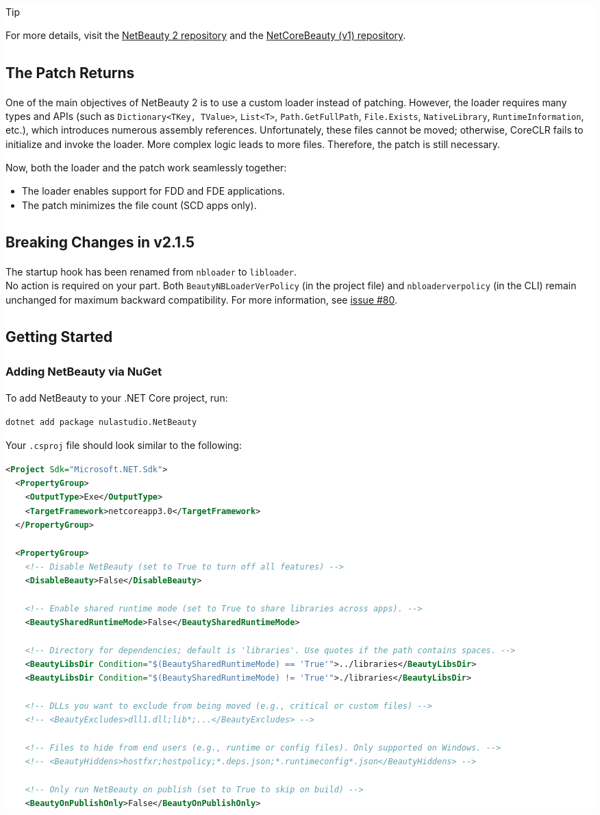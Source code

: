 
> [!TIP]  
> For more details, visit the [NetBeauty 2 repository](https://github.com/nulastudio/NetBeauty2) and the [NetCoreBeauty (v1) repository](https://github.com/nulastudio/NetBeauty2/tree/v1).

## The Patch Returns

One of the main objectives of NetBeauty 2 is to use a custom loader instead of patching. However, the loader requires many types and APIs (such as `Dictionary<TKey, TValue>`, `List<T>`, `Path.GetFullPath`, `File.Exists`, `NativeLibrary`, `RuntimeInformation`, etc.), which introduces numerous assembly references. Unfortunately, these files cannot be moved; otherwise, CoreCLR fails to initialize and invoke the loader. More complex logic leads to more files. Therefore, the patch is still necessary.

Now, both the loader and the patch work seamlessly together:

- The loader enables support for FDD and FDE applications.
- The patch minimizes the file count (SCD apps only).

## Breaking Changes in v2.1.5

The startup hook has been renamed from `nbloader` to `libloader`.  
No action is required on your part. Both `BeautyNBLoaderVerPolicy` (in the project file) and `nbloaderverpolicy` (in the CLI) remain unchanged for maximum backward compatibility. For more information, see [issue #80](https://github.com/nulastudio/NetBeauty2/issues/80).

## Getting Started

### Adding NetBeauty via NuGet

To add NetBeauty to your .NET Core project, run:

```bash
dotnet add package nulastudio.NetBeauty
```

Your `.csproj` file should look similar to the following:

```xml
<Project Sdk="Microsoft.NET.Sdk">
  <PropertyGroup>
    <OutputType>Exe</OutputType>
    <TargetFramework>netcoreapp3.0</TargetFramework>
  </PropertyGroup>

  <PropertyGroup>
    <!-- Disable NetBeauty (set to True to turn off all features) -->
    <DisableBeauty>False</DisableBeauty>

    <!-- Enable shared runtime mode (set to True to share libraries across apps). -->
    <BeautySharedRuntimeMode>False</BeautySharedRuntimeMode>

    <!-- Directory for dependencies; default is 'libraries'. Use quotes if the path contains spaces. -->
    <BeautyLibsDir Condition="$(BeautySharedRuntimeMode) == 'True'">../libraries</BeautyLibsDir>
    <BeautyLibsDir Condition="$(BeautySharedRuntimeMode) != 'True'">./libraries</BeautyLibsDir>

    <!-- DLLs you want to exclude from being moved (e.g., critical or custom files) -->
    <!-- <BeautyExcludes>dll1.dll;lib*;...</BeautyExcludes> -->

    <!-- Files to hide from end users (e.g., runtime or config files). Only supported on Windows. -->
    <!-- <BeautyHiddens>hostfxr;hostpolicy;*.deps.json;*.runtimeconfig*.json</BeautyHiddens> -->

    <!-- Only run NetBeauty on publish (set to True to skip on build) -->
    <BeautyOnPublishOnly>False</BeautyOnPublishOnly>
```